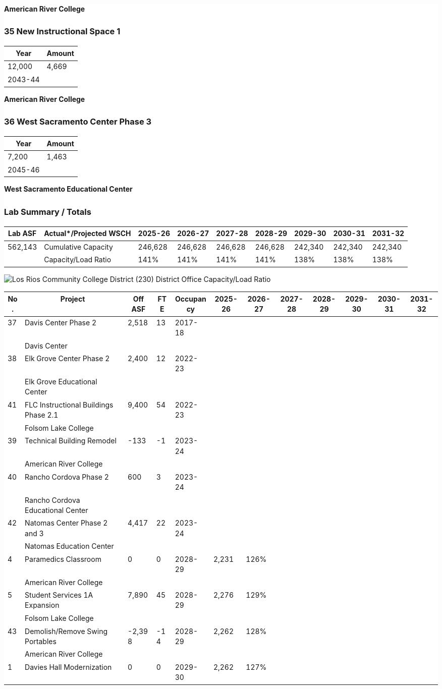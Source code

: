 **American River College**

### 35 New Instructional Space 1
| Year | Amount |
|------|--------|
| 12,000 | 4,669 |
| 2043-44 |      |

**American River College**

### 36 West Sacramento Center Phase 3
| Year | Amount |
|------|--------|
| 7,200 | 1,463 |
| 2045-46 |      |

**West Sacramento Educational Center**

### Lab Summary / Totals
| Lab ASF | Actual*/Projected WSCH | 2025-26 | 2026-27 | 2027-28 | 2028-29 | 2029-30 | 2030-31 | 2031-32 |
|---------|-------------------------|---------|---------|---------|---------|---------|---------|---------|
| 562,143 | Cumulative Capacity      | 246,628 | 246,628 | 246,628 | 246,628 | 242,340 | 242,340 | 242,340 |
|         | Capacity/Load Ratio      | 141%    | 141%    | 141%    | 141%    | 138%    | 138%    | 138%    |

![Los Rios Community College District (230) District Office Capacity/Load Ratio](https://via.placeholder.com/993x768.png?text=Los+Rios+Community+College+District+(230)+District+Office+Capacity/Load+Ratio)

| No. | Project                                   | Off ASF | FTE | Occupancy | 2025-26 | 2026-27 | 2027-28 | 2028-29 | 2029-30 | 2030-31 | 2031-32 |
|-----|-------------------------------------------|---------|-----|-----------|---------|---------|---------|---------|---------|---------|---------|
| 37  | Davis Center Phase 2                      | 2,518   | 13  | 2017-18   |         |         |         |         |         |         |         |
|     | Davis Center                              |         |     |           |         |         |         |         |         |         |         |
| 38  | Elk Grove Center Phase 2                  | 2,400   | 12  | 2022-23   |         |         |         |         |         |         |         |
|     | Elk Grove Educational Center              |         |     |           |         |         |         |         |         |         |         |
| 41  | FLC Instructional Buildings Phase 2.1    | 9,400   | 54  | 2022-23   |         |         |         |         |         |         |         |
|     | Folsom Lake College                       |         |     |           |         |         |         |         |         |         |         |
| 39  | Technical Building Remodel                 | -133    | -1  | 2023-24   |         |         |         |         |         |         |         |
|     | American River College                    |         |     |           |         |         |         |         |         |         |         |
| 40  | Rancho Cordova Phase 2                    | 600     | 3   | 2023-24   |         |         |         |         |         |         |         |
|     | Rancho Cordova Educational Center         |         |     |           |         |         |         |         |         |         |         |
| 42  | Natomas Center Phase 2 and 3              | 4,417   | 22  | 2023-24   |         |         |         |         |         |         |         |
|     | Natomas Education Center                  |         |     |           |         |         |         |         |         |         |         |
| 4   | Paramedics Classroom                      | 0       | 0   | 2028-29   | 2,231   | 126%    |         |         |         |         |         |
|     | American River College                    |         |     |           |         |         |         |         |         |         |         |
| 5   | Student Services 1A Expansion             | 7,890   | 45  | 2028-29   | 2,276   | 129%    |         |         |         |         |         |
|     | Folsom Lake College                       |         |     |           |         |         |         |         |         |         |         |
| 43  | Demolish/Remove Swing Portables           | -2,398  | -14 | 2028-29   | 2,262   | 128%    |         |         |         |         |         |
|     | American River College                    |         |     |           |         |         |         |         |         |         |         |
| 1   | Davies Hall Modernization                 | 0       | 0   | 2029-30   | 2,262   | 127%    |         |         |         |         |         |